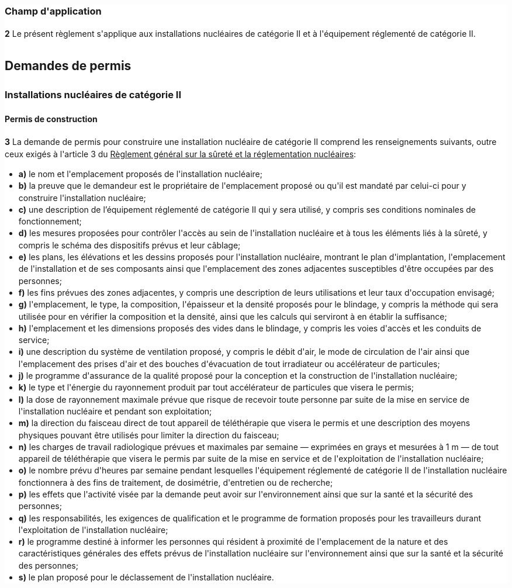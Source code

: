 

### Champ d'application


**2** Le présent règlement s'applique aux installations nucléaires de catégorie II et à l'équipement réglementé de catégorie II.




## Demandes de permis



### Installations nucléaires de catégorie II



#### Permis de construction


**3** La demande de permis pour construire une installation nucléaire de catégorie II comprend les renseignements suivants, outre ceux exigés à l'article 3 du [Règlement général sur la sûreté et la réglementation nucléaires](/fr/Règlements/Décrets,%20ordonnances%20et%20règlements%20statutaires/2000/202.md):
- **a)** le nom et l'emplacement proposés de l'installation nucléaire;
- **b)** la preuve que le demandeur est le propriétaire de l'emplacement proposé ou qu'il est mandaté par celui-ci pour y construire l'installation nucléaire;
- **c)** une description de l’équipement réglementé de catégorie II qui y sera utilisé, y compris ses conditions nominales de fonctionnement;
- **d)** les mesures proposées pour contrôler l'accès au sein de l'installation nucléaire et à tous les éléments liés à la sûreté, y compris le schéma des dispositifs prévus et leur câblage;
- **e)** les plans, les élévations et les dessins proposés pour l'installation nucléaire, montrant le plan d'implantation, l'emplacement de l'installation et de ses composants ainsi que l'emplacement des zones adjacentes susceptibles d'être occupées par des personnes;
- **f)** les fins prévues des zones adjacentes, y compris une description de leurs utilisations et leur taux d'occupation envisagé;
- **g)** l'emplacement, le type, la composition, l'épaisseur et la densité proposés pour le blindage, y compris la méthode qui sera utilisée pour en vérifier la composition et la densité, ainsi que les calculs qui serviront à en établir la suffisance;
- **h)** l'emplacement et les dimensions proposés des vides dans le blindage, y compris les voies d'accès et les conduits de service;
- **i)** une description du système de ventilation proposé, y compris le débit d'air, le mode de circulation de l'air ainsi que l'emplacement des prises d'air et des bouches d'évacuation de tout irradiateur ou accélérateur de particules;
- **j)** le programme d'assurance de la qualité proposé pour la conception et la construction de l'installation nucléaire;
- **k)** le type et l'énergie du rayonnement produit par tout accélérateur de particules que visera le permis;
- **l)** la dose de rayonnement maximale prévue que risque de recevoir toute personne par suite de la mise en service de l'installation nucléaire et pendant son exploitation;
- **m)** la direction du faisceau direct de tout appareil de téléthérapie que visera le permis et une description des moyens physiques pouvant être utilisés pour limiter la direction du faisceau;
- **n)** les charges de travail radiologique prévues et maximales par semaine — exprimées en grays et mesurées à 1 m — de tout appareil de téléthérapie que visera le permis par suite de la mise en service et de l'exploitation de l'installation nucléaire;
- **o)** le nombre prévu d'heures par semaine pendant lesquelles l'équipement réglementé de catégorie II de l'installation nucléaire fonctionnera à des fins de traitement, de dosimétrie, d'entretien ou de recherche;
- **p)** les effets que l'activité visée par la demande peut avoir sur l'environnement ainsi que sur la santé et la sécurité des personnes;
- **q)** les responsabilités, les exigences de qualification et le programme de formation proposés pour les travailleurs durant l'exploitation de l'installation nucléaire;
- **r)** le programme destiné à informer les personnes qui résident à proximité de l'emplacement de la nature et des caractéristiques générales des effets prévus de l'installation nucléaire sur l'environnement ainsi que sur la santé et la sécurité des personnes;
- **s)** le plan proposé pour le déclassement de l'installation nucléaire.
